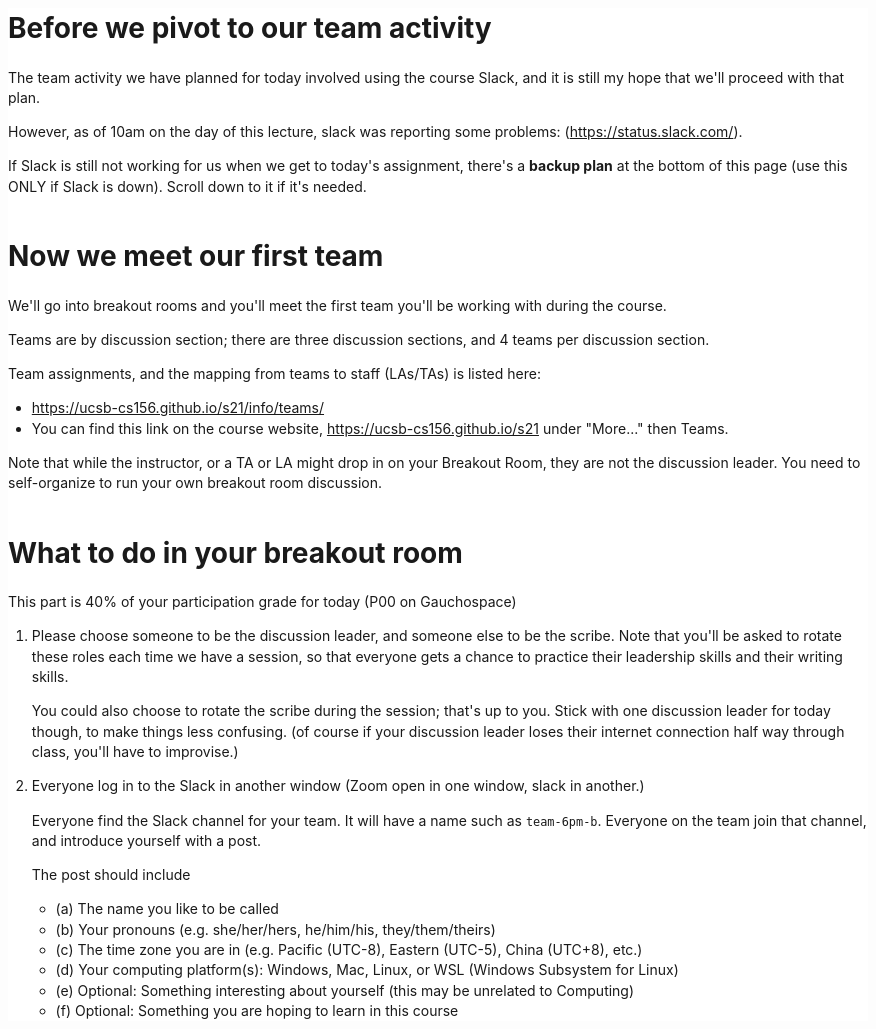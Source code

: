 # Before we pivot to our team activity

The team activity we have planned for today involved using the course Slack, and
it is still my hope that we'll proceed with that plan.

However, as of 10am on the day of this lecture, slack was reporting some problems: (<https://status.slack.com/>).

If Slack is still not working for us when we get to today's assignment, there's a **backup plan** at the bottom of this page (use this ONLY if Slack is down).  Scroll down to it if it's needed.

# Now we meet our first team

We'll go into breakout rooms and you'll meet the first team you'll be working with during the course.

Teams are by discussion section; there are three discussion sections, and 4 teams per discussion section.

Team assignments, and the mapping from teams to staff (LAs/TAs) is listed here:
* <https://ucsb-cs156.github.io/s21/info/teams/>
* You can find this link on the course website, <https://ucsb-cs156.github.io/s21> under "More..." then Teams.

Note that while the instructor, or a TA or LA might drop in on your Breakout Room, they are not the discussion leader.  You need to self-organize to run your own 
breakout room discussion.


# What to do in your breakout room

This part is 40% of your participation grade for today (P00 on Gauchospace)

1. Please choose someone to be the discussion leader, and someone else to be the scribe.  Note that you'll be asked to rotate these roles each time
   we have a session, so that everyone gets a chance to practice their leadership skills and their writing skills.

   You could also choose to rotate the scribe during the session; that's up to you.  Stick with one discussion leader for today though, to make things
   less confusing.  (of course if your discussion leader loses their internet connection half way through class, you'll have to improvise.)
 
2. Everyone log in to the Slack in another window (Zoom open in one window, slack in another.)
   
   Everyone find the Slack channel for your team.  It will have a name such as `team-6pm-b`.   Everyone on the team join that channel, and introduce yourself
   with a post.
   
   The post should include
   * (a) The name you like to be called
   * (b) Your pronouns (e.g. she/her/hers, he/him/his, they/them/theirs)
   * (c) The time zone you are in (e.g. Pacific (UTC-8), Eastern (UTC-5), China (UTC+8), etc.)
   * (d) Your computing platform(s): Windows, Mac, Linux, or WSL (Windows Subsystem for Linux)
   * (e) Optional: Something interesting about yourself (this may be unrelated to Computing)
   * (f) Optional: Something you are hoping to learn in this course
